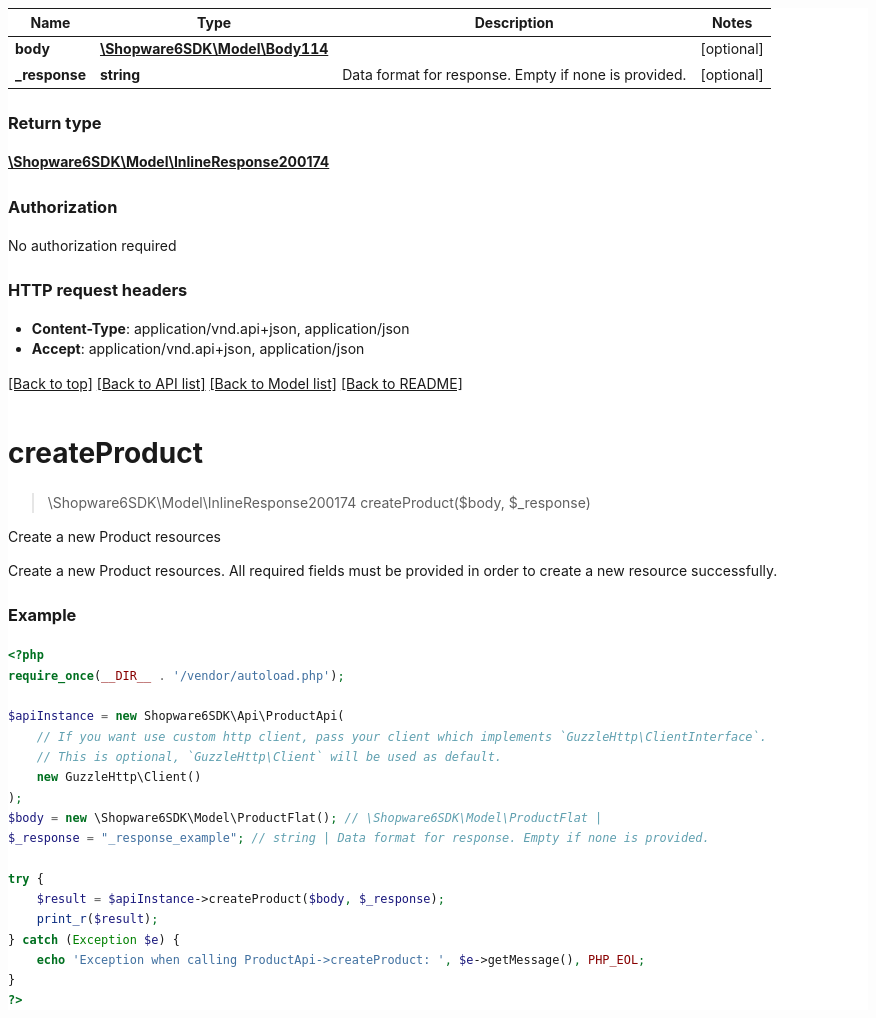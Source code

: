 Name | Type | Description  | Notes
------------- | ------------- | ------------- | -------------
 **body** | [**\Shopware6SDK\Model\Body114**](../Model/Body114.md)|  | [optional]
 **_response** | **string**| Data format for response. Empty if none is provided. | [optional]

### Return type

[**\Shopware6SDK\Model\InlineResponse200174**](../Model/InlineResponse200174.md)

### Authorization

No authorization required

### HTTP request headers

 - **Content-Type**: application/vnd.api+json, application/json
 - **Accept**: application/vnd.api+json, application/json

[[Back to top]](#) [[Back to API list]](../../README.md#documentation-for-api-endpoints) [[Back to Model list]](../../README.md#documentation-for-models) [[Back to README]](../../README.md)

# **createProduct**
> \Shopware6SDK\Model\InlineResponse200174 createProduct($body, $_response)

Create a new Product resources

Create a new Product resources. All required fields must be provided in order to create a new resource successfully.

### Example
```php
<?php
require_once(__DIR__ . '/vendor/autoload.php');

$apiInstance = new Shopware6SDK\Api\ProductApi(
    // If you want use custom http client, pass your client which implements `GuzzleHttp\ClientInterface`.
    // This is optional, `GuzzleHttp\Client` will be used as default.
    new GuzzleHttp\Client()
);
$body = new \Shopware6SDK\Model\ProductFlat(); // \Shopware6SDK\Model\ProductFlat | 
$_response = "_response_example"; // string | Data format for response. Empty if none is provided.

try {
    $result = $apiInstance->createProduct($body, $_response);
    print_r($result);
} catch (Exception $e) {
    echo 'Exception when calling ProductApi->createProduct: ', $e->getMessage(), PHP_EOL;
}
?>
```
